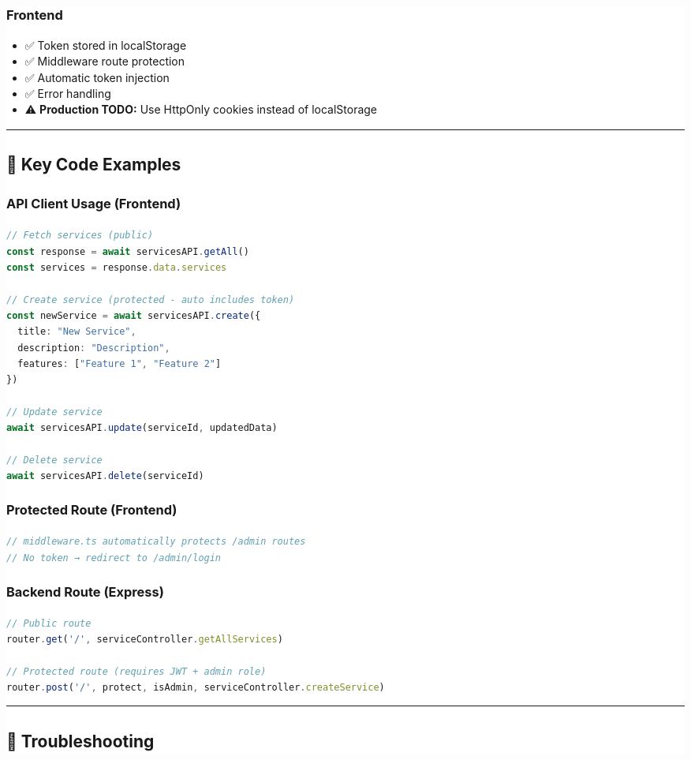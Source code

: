 ### Frontend
- ✅ Token stored in localStorage
- ✅ Middleware route protection
- ✅ Automatic token injection
- ✅ Error handling
- ⚠️ **Production TODO:** Use HttpOnly cookies instead of localStorage

---

## 📝 Key Code Examples

### API Client Usage (Frontend)
```typescript
// Fetch services (public)
const response = await servicesAPI.getAll()
const services = response.data.services

// Create service (protected - auto includes token)
const newService = await servicesAPI.create({
  title: "New Service",
  description: "Description",
  features: ["Feature 1", "Feature 2"]
})

// Update service
await servicesAPI.update(serviceId, updatedData)

// Delete service
await servicesAPI.delete(serviceId)
```

### Protected Route (Frontend)
```typescript
// middleware.ts automatically protects /admin routes
// No token → redirect to /admin/login
```

### Backend Route (Express)
```typescript
// Public route
router.get('/', serviceController.getAllServices)

// Protected route (requires JWT + admin role)
router.post('/', protect, isAdmin, serviceController.createService)
```

---

## 🐛 Troubleshooting
